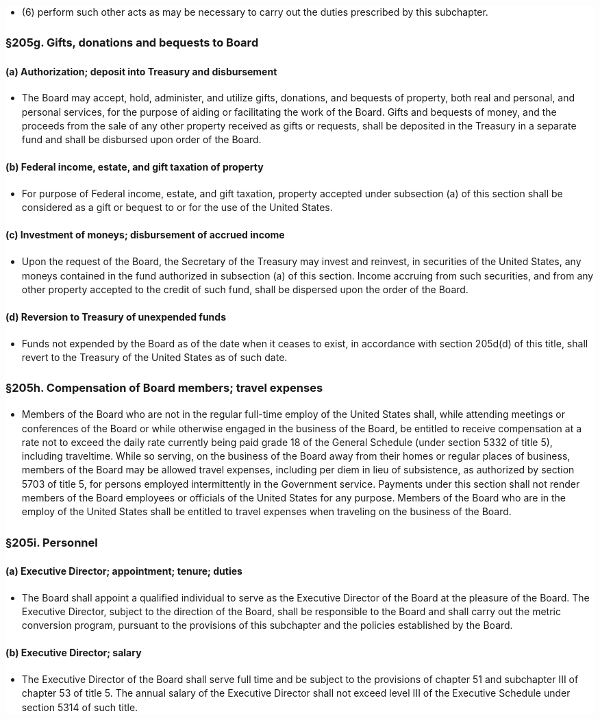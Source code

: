   * (6) perform such other acts as may be necessary to carry out the duties prescribed by this subchapter.

### §205g. Gifts, donations and bequests to Board
#### (a) Authorization; deposit into Treasury and disbursement
* The Board may accept, hold, administer, and utilize gifts, donations, and bequests of property, both real and personal, and personal services, for the purpose of aiding or facilitating the work of the Board. Gifts and bequests of money, and the proceeds from the sale of any other property received as gifts or requests, shall be deposited in the Treasury in a separate fund and shall be disbursed upon order of the Board.

#### (b) Federal income, estate, and gift taxation of property
* For purpose of Federal income, estate, and gift taxation, property accepted under subsection (a) of this section shall be considered as a gift or bequest to or for the use of the United States.

#### (c) Investment of moneys; disbursement of accrued income
* Upon the request of the Board, the Secretary of the Treasury may invest and reinvest, in securities of the United States, any moneys contained in the fund authorized in subsection (a) of this section. Income accruing from such securities, and from any other property accepted to the credit of such fund, shall be dispersed upon the order of the Board.

#### (d) Reversion to Treasury of unexpended funds
* Funds not expended by the Board as of the date when it ceases to exist, in accordance with section 205d(d) of this title, shall revert to the Treasury of the United States as of such date.

### §205h. Compensation of Board members; travel expenses
* Members of the Board who are not in the regular full-time employ of the United States shall, while attending meetings or conferences of the Board or while otherwise engaged in the business of the Board, be entitled to receive compensation at a rate not to exceed the daily rate currently being paid grade 18 of the General Schedule (under section 5332 of title 5), including traveltime. While so serving, on the business of the Board away from their homes or regular places of business, members of the Board may be allowed travel expenses, including per diem in lieu of subsistence, as authorized by section 5703 of title 5, for persons employed intermittently in the Government service. Payments under this section shall not render members of the Board employees or officials of the United States for any purpose. Members of the Board who are in the employ of the United States shall be entitled to travel expenses when traveling on the business of the Board.

### §205i. Personnel
#### (a) Executive Director; appointment; tenure; duties
* The Board shall appoint a qualified individual to serve as the Executive Director of the Board at the pleasure of the Board. The Executive Director, subject to the direction of the Board, shall be responsible to the Board and shall carry out the metric conversion program, pursuant to the provisions of this subchapter and the policies established by the Board.

#### (b) Executive Director; salary
* The Executive Director of the Board shall serve full time and be subject to the provisions of chapter 51 and subchapter III of chapter 53 of title 5. The annual salary of the Executive Director shall not exceed level III of the Executive Schedule under section 5314 of such title.
